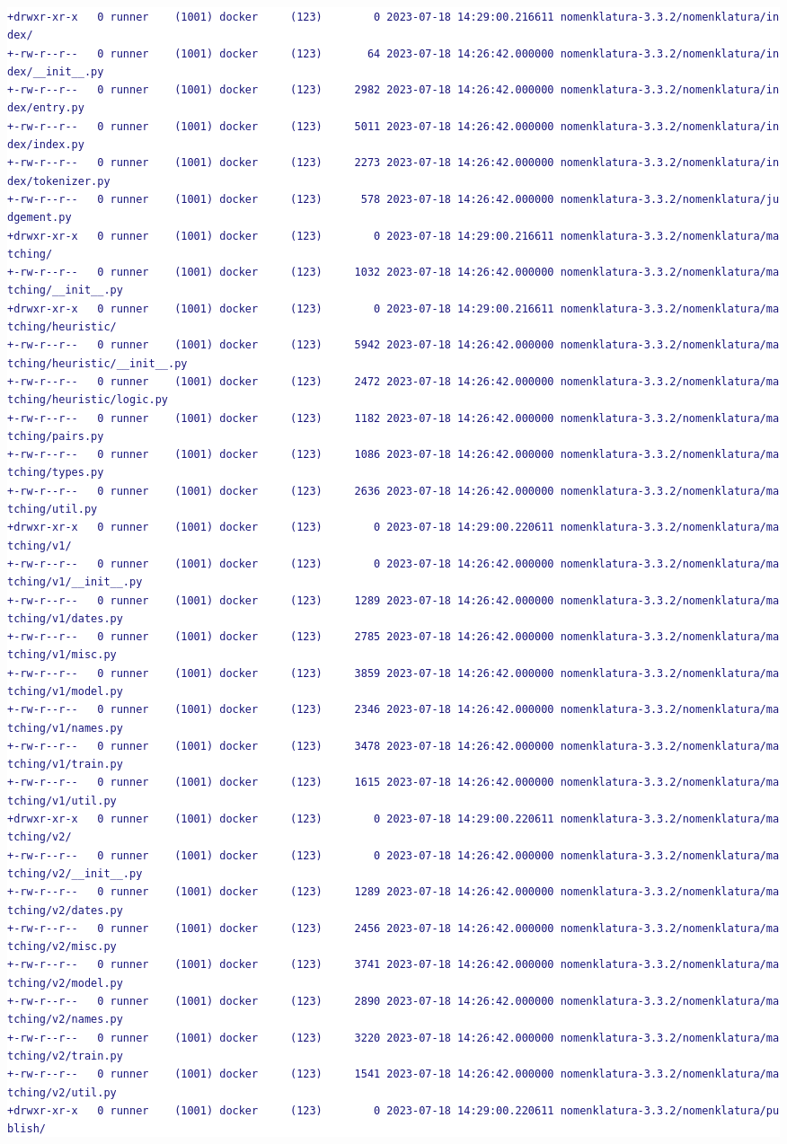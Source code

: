 ```diff
+drwxr-xr-x   0 runner    (1001) docker     (123)        0 2023-07-18 14:29:00.216611 nomenklatura-3.3.2/nomenklatura/index/
+-rw-r--r--   0 runner    (1001) docker     (123)       64 2023-07-18 14:26:42.000000 nomenklatura-3.3.2/nomenklatura/index/__init__.py
+-rw-r--r--   0 runner    (1001) docker     (123)     2982 2023-07-18 14:26:42.000000 nomenklatura-3.3.2/nomenklatura/index/entry.py
+-rw-r--r--   0 runner    (1001) docker     (123)     5011 2023-07-18 14:26:42.000000 nomenklatura-3.3.2/nomenklatura/index/index.py
+-rw-r--r--   0 runner    (1001) docker     (123)     2273 2023-07-18 14:26:42.000000 nomenklatura-3.3.2/nomenklatura/index/tokenizer.py
+-rw-r--r--   0 runner    (1001) docker     (123)      578 2023-07-18 14:26:42.000000 nomenklatura-3.3.2/nomenklatura/judgement.py
+drwxr-xr-x   0 runner    (1001) docker     (123)        0 2023-07-18 14:29:00.216611 nomenklatura-3.3.2/nomenklatura/matching/
+-rw-r--r--   0 runner    (1001) docker     (123)     1032 2023-07-18 14:26:42.000000 nomenklatura-3.3.2/nomenklatura/matching/__init__.py
+drwxr-xr-x   0 runner    (1001) docker     (123)        0 2023-07-18 14:29:00.216611 nomenklatura-3.3.2/nomenklatura/matching/heuristic/
+-rw-r--r--   0 runner    (1001) docker     (123)     5942 2023-07-18 14:26:42.000000 nomenklatura-3.3.2/nomenklatura/matching/heuristic/__init__.py
+-rw-r--r--   0 runner    (1001) docker     (123)     2472 2023-07-18 14:26:42.000000 nomenklatura-3.3.2/nomenklatura/matching/heuristic/logic.py
+-rw-r--r--   0 runner    (1001) docker     (123)     1182 2023-07-18 14:26:42.000000 nomenklatura-3.3.2/nomenklatura/matching/pairs.py
+-rw-r--r--   0 runner    (1001) docker     (123)     1086 2023-07-18 14:26:42.000000 nomenklatura-3.3.2/nomenklatura/matching/types.py
+-rw-r--r--   0 runner    (1001) docker     (123)     2636 2023-07-18 14:26:42.000000 nomenklatura-3.3.2/nomenklatura/matching/util.py
+drwxr-xr-x   0 runner    (1001) docker     (123)        0 2023-07-18 14:29:00.220611 nomenklatura-3.3.2/nomenklatura/matching/v1/
+-rw-r--r--   0 runner    (1001) docker     (123)        0 2023-07-18 14:26:42.000000 nomenklatura-3.3.2/nomenklatura/matching/v1/__init__.py
+-rw-r--r--   0 runner    (1001) docker     (123)     1289 2023-07-18 14:26:42.000000 nomenklatura-3.3.2/nomenklatura/matching/v1/dates.py
+-rw-r--r--   0 runner    (1001) docker     (123)     2785 2023-07-18 14:26:42.000000 nomenklatura-3.3.2/nomenklatura/matching/v1/misc.py
+-rw-r--r--   0 runner    (1001) docker     (123)     3859 2023-07-18 14:26:42.000000 nomenklatura-3.3.2/nomenklatura/matching/v1/model.py
+-rw-r--r--   0 runner    (1001) docker     (123)     2346 2023-07-18 14:26:42.000000 nomenklatura-3.3.2/nomenklatura/matching/v1/names.py
+-rw-r--r--   0 runner    (1001) docker     (123)     3478 2023-07-18 14:26:42.000000 nomenklatura-3.3.2/nomenklatura/matching/v1/train.py
+-rw-r--r--   0 runner    (1001) docker     (123)     1615 2023-07-18 14:26:42.000000 nomenklatura-3.3.2/nomenklatura/matching/v1/util.py
+drwxr-xr-x   0 runner    (1001) docker     (123)        0 2023-07-18 14:29:00.220611 nomenklatura-3.3.2/nomenklatura/matching/v2/
+-rw-r--r--   0 runner    (1001) docker     (123)        0 2023-07-18 14:26:42.000000 nomenklatura-3.3.2/nomenklatura/matching/v2/__init__.py
+-rw-r--r--   0 runner    (1001) docker     (123)     1289 2023-07-18 14:26:42.000000 nomenklatura-3.3.2/nomenklatura/matching/v2/dates.py
+-rw-r--r--   0 runner    (1001) docker     (123)     2456 2023-07-18 14:26:42.000000 nomenklatura-3.3.2/nomenklatura/matching/v2/misc.py
+-rw-r--r--   0 runner    (1001) docker     (123)     3741 2023-07-18 14:26:42.000000 nomenklatura-3.3.2/nomenklatura/matching/v2/model.py
+-rw-r--r--   0 runner    (1001) docker     (123)     2890 2023-07-18 14:26:42.000000 nomenklatura-3.3.2/nomenklatura/matching/v2/names.py
+-rw-r--r--   0 runner    (1001) docker     (123)     3220 2023-07-18 14:26:42.000000 nomenklatura-3.3.2/nomenklatura/matching/v2/train.py
+-rw-r--r--   0 runner    (1001) docker     (123)     1541 2023-07-18 14:26:42.000000 nomenklatura-3.3.2/nomenklatura/matching/v2/util.py
+drwxr-xr-x   0 runner    (1001) docker     (123)        0 2023-07-18 14:29:00.220611 nomenklatura-3.3.2/nomenklatura/publish/
```